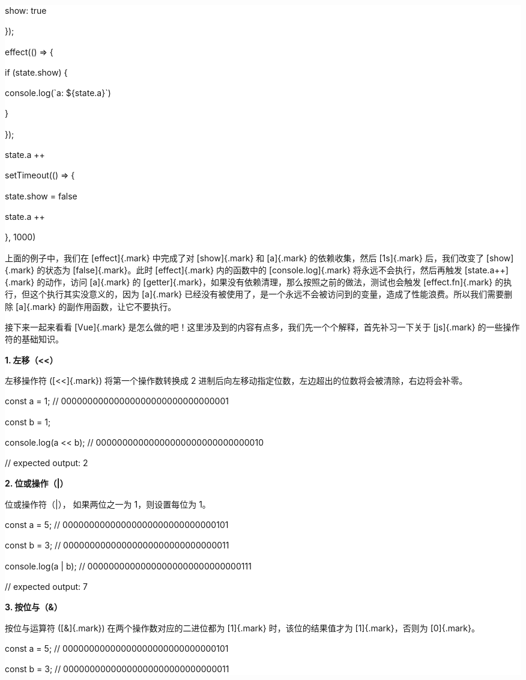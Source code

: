 show: true

});

effect(() =\> {

if (state.show) {

console.log(\`a: \${state.a}\`)

}

});

state.a ++

setTimeout(() =\> {

state.show = false

state.a ++

}, 1000)

上面的例子中，我们在 [effect]{.mark} 中完成了对 [show]{.mark} 和 [a]{.mark} 的依赖收集，然后 [1s]{.mark} 后，我们改变了 [show]{.mark} 的状态为 [false]{.mark}。此时 [effect]{.mark} 内的函数中的 [console.log]{.mark} 将永远不会执行，然后再触发 [state.a++]{.mark} 的动作，访问 [a]{.mark} 的 [getter]{.mark}，如果没有依赖清理，那么按照之前的做法，测试也会触发 [effect.fn]{.mark} 的执行，但这个执行其实没意义的，因为 [a]{.mark} 已经没有被使用了，是一个永远不会被访问到的变量，造成了性能浪费。所以我们需要删除 [a]{.mark} 的副作用函数，让它不要执行。

接下来一起来看看 [Vue]{.mark} 是怎么做的吧！这里涉及到的内容有点多，我们先一个个解释，首先补习一下关于 [js]{.mark} 的一些操作符的基础知识。

**1. 左移（\<\<）**

左移操作符 ([\<\<]{.mark}) 将第一个操作数转换成 2
进制后向左移动指定位数，左边超出的位数将会被清除，右边将会补零。

const a = 1; // 00000000000000000000000000000001

const b = 1;

console.log(a \<\< b); // 00000000000000000000000000000010

// expected output: 2

**2. 位或操作（\|）**

位或操作符（\|）， 如果两位之一为 1，则设置每位为 1。

const a = 5; // 00000000000000000000000000000101

const b = 3; // 00000000000000000000000000000011

console.log(a \| b); // 00000000000000000000000000000111

// expected output: 7

**3. 按位与（&）**

按位与运算符 ([&]{.mark})
在两个操作数对应的二进位都为 [1]{.mark} 时，该位的结果值才为 [1]{.mark}，否则为 [0]{.mark}。

const a = 5; // 00000000000000000000000000000101

const b = 3; // 00000000000000000000000000000011
